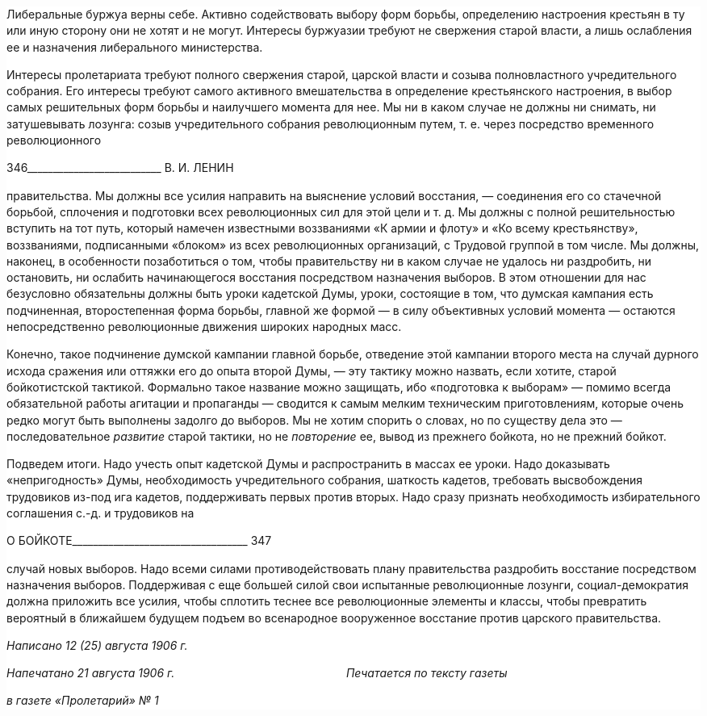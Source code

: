 Либеральные буржуа верны себе. Активно содействовать выбору форм борьбы, оп­ределению настроения крестьян в ту или иную сторону они не хотят и не могут. Инте­ресы буржуазии требуют не свержения старой власти, а лишь ослабления ее и назначе­ния либерального министерства.

Интересы пролетариата требуют полного свержения старой, царской власти и созыва полновластного учредительного собрания. Его интересы требуют самого активного вмешательства в определение крестьянского настроения, в выбор самых решительных форм борьбы и наилучшего момента для нее. Мы ни в каком случае не должны ни сни­мать, ни затушевывать лозунга: созыв учредительного собрания революционным пу­тем, т. е. через посредство временного революционного

  

346__________________________ В. И. ЛЕНИН

правительства. Мы должны все усилия направить на выяснение условий восстания, — соединения его со стачечной борьбой, сплочения и подготовки всех революционных сил для этой цели и т. д. Мы должны с полной решительностью вступить на тот путь, который намечен известными воззваниями «К армии и флоту» и «Ко всему крестьянст­ву», воззваниями, подписанными «блоком» из всех революционных организаций, с Трудовой группой в том числе. Мы должны, наконец, в особенности позаботиться о том, чтобы правительству ни в каком случае не удалось ни раздробить, ни остановить, ни ослабить начинающегося восстания посредством назначения выборов. В этом отно­шении для нас безусловно обязательны должны быть уроки кадетской Думы, уроки, состоящие в том, что думская кампания есть подчиненная, второстепенная форма борь­бы, главной же формой — в силу объективных условий момента — остаются непосред­ственно революционные движения широких народных масс.

Конечно, такое подчинение думской кампании главной борьбе, отведение этой кам­пании второго места на случай дурного исхода сражения или оттяжки его до опыта второй Думы, — эту тактику можно назвать, если хотите, старой бойкотистской такти­кой. Формально такое название можно защищать, ибо «подготовка к выборам» — по­мимо всегда обязательной работы агитации и пропаганды — сводится к самым мелким техническим приготовлениям, которые очень редко могут быть выполнены задолго до выборов. Мы не хотим спорить о словах, но по существу дела это — последовательное _развитие_ старой тактики, но не _повторение_ ее, вывод из прежнего бойкота, но не прежний бойкот.

Подведем итоги. Надо учесть опыт кадетской Думы и распространить в массах ее уроки. Надо доказывать «непригодность» Думы, необходимость учредительного собра­ния, шаткость кадетов, требовать высвобождения трудовиков из-под ига кадетов, под­держивать первых против вторых. Надо сразу признать необходимость избирательного соглашения с.-д. и трудовиков на

  

О БОЙКОТЕ__________________________________ 347

случай новых выборов. Надо всеми силами противодействовать плану правительства раздробить восстание посредством назначения выборов. Поддерживая с еще большей силой свои испытанные революционные лозунги, социал-демократия должна прило­жить все усилия, чтобы сплотить теснее все революционные элементы и классы, чтобы превратить вероятный в ближайшем будущем подъем во всенародное вооруженное восстание против царского правительства.

_Написано 12 (25) августа 1906 г._

_Напечатано 21 августа 1906 г.                                                      Печатается по тексту газеты_

_в газете «Пролетарий» № 1_